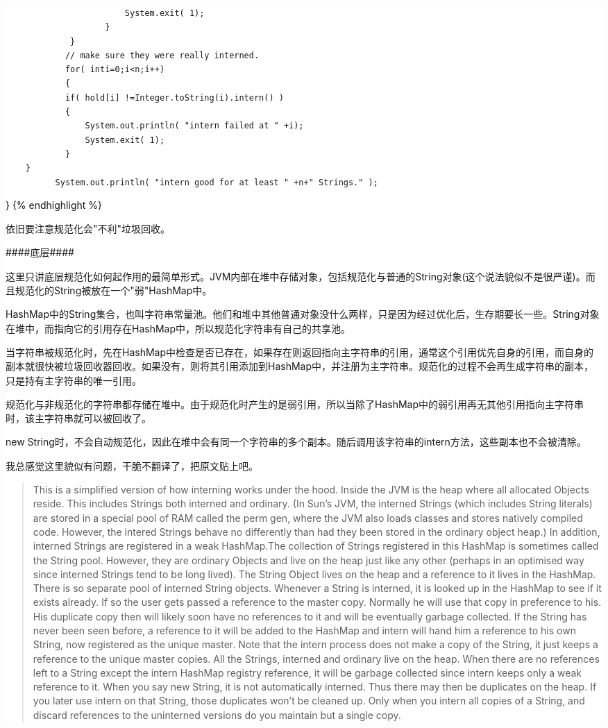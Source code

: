                             System.exit( 1);
                        }
                 }
                // make sure they were really interned.
                for( inti=0;i<n;i++)
                {
                if( hold[i] !=Integer.toString(i).intern() )
                {
                    System.out.println( "intern failed at " +i);
                    System.exit( 1);
                }
        }
              System.out.println( "intern good for at least " +n+" Strings." );
}
{% endhighlight %}

依旧要注意规范化会"不利"垃圾回收。

####底层####

这里只讲底层规范化如何起作用的最简单形式。JVM内部在堆中存储对象，包括规范化与普通的String对象(这个说法貌似不是很严谨)。而且规范化的String被放在一个"弱"HashMap中。

HashMap中的String集合，也叫字符串常量池。他们和堆中其他普通对象没什么两样，只是因为经过优化后，生存期要长一些。String对象在堆中，而指向它的引用存在HashMap中，所以规范化字符串有自己的共享池。

当字符串被规范化时，先在HashMap中检查是否已存在，如果存在则返回指向主字符串的引用，通常这个引用优先自身的引用，而自身的副本就很快被垃圾回收器回收。如果没有，则将其引用添加到HashMap中，并注册为主字符串。规范化的过程不会再生成字符串的副本，只是持有主字符串的唯一引用。

规范化与非规范化的字符串都存储在堆中。由于规范化时产生的是弱引用，所以当除了HashMap中的弱引用再无其他引用指向主字符串时，该主字符串就可以被回收了。

new String时，不会自动规范化，因此在堆中会有同一个字符串的多个副本。随后调用该字符串的intern方法，这些副本也不会被清除。

我总感觉这里貌似有问题，干脆不翻译了，把原文贴上吧。

<blockquote>
This is a simplified version of how interning works under the hood. Inside the JVM is the heap where all allocated Objects reside. This includes Strings both interned and ordinary. (In Sun’s JVM, the interned Strings (which includes String literals) are stored in a special pool of RAM called the perm gen, where the JVM also loads classes and stores natively compiled code. However, the intered Strings behave no differently than had they been stored in the ordinary object heap.) In addition, interned Strings are registered in a weak HashMap.The collection of Strings registered in this HashMap is sometimes called the String pool. However, they are ordinary Objects and live on the heap just like any other (perhaps in an optimised way since interned Strings tend to be long lived). The String Object lives on the heap and a reference to it lives in the HashMap. There is so separate pool of interned String objects.
Whenever a String is interned, it is looked up in the HashMap to see if it exists already. If so the user gets passed a reference to the master copy. Normally he will use that copy in preference to his. His duplicate copy then will likely soon have no references to it and will be eventually garbage collected. If the String has never been seen before, a reference to it will be added to the HashMap and intern will hand him a reference to his own String, now registered as the unique master. Note that the intern process does not make a copy of the String, it just keeps a reference to the unique master copies.
All the Strings, interned and ordinary live on the heap. When there are no references left to a String except the intern HashMap registry reference, it will be garbage collected since intern keeps only a weak reference to it.
When you say new String, it is not automatically interned. Thus there may then be duplicates on the heap. If you later use intern on that String, those duplicates won’t be cleaned up. Only when you intern all copies of a String, and discard references to the uninterned versions do you maintain but a single copy.
</blockquote>

